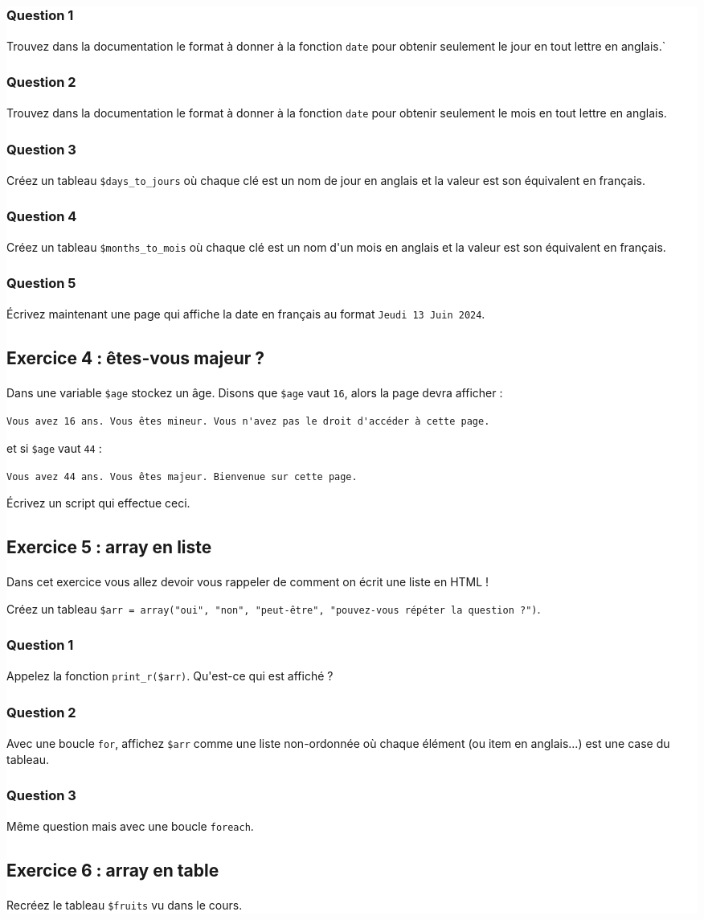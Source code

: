 ### Question 1
Trouvez dans la documentation le format à donner à la fonction `date` pour obtenir seulement le jour en tout lettre en anglais.`

### Question 2
Trouvez dans la documentation le format à donner à la fonction `date` pour obtenir seulement le mois en tout lettre en anglais.

### Question 3
Créez un tableau `$days_to_jours` où chaque clé est un nom de jour en anglais et la valeur est son équivalent en français.

### Question 4
Créez un tableau `$months_to_mois` où chaque clé est un nom d'un mois en anglais et la valeur est son équivalent en français.

### Question 5
Écrivez maintenant une page qui affiche la date en français au format `Jeudi 13 Juin 2024`.


## Exercice 4 : êtes-vous majeur ?
Dans une variable `$age` stockez un âge. Disons que `$age` vaut `16`, alors la page devra afficher :
```
Vous avez 16 ans. Vous êtes mineur. Vous n'avez pas le droit d'accéder à cette page.
```
et si `$age` vaut `44` :
```
Vous avez 44 ans. Vous êtes majeur. Bienvenue sur cette page.
```

Écrivez un script qui effectue ceci.

## Exercice 5 : array en liste
Dans cet exercice vous allez devoir vous rappeler de comment on écrit une liste en HTML !

Créez un tableau `$arr = array("oui", "non", "peut-être", "pouvez-vous répéter la question ?")`.

### Question 1
Appelez la fonction `print_r($arr)`. Qu'est-ce qui est affiché ?

### Question 2
Avec une boucle `for`, affichez `$arr` comme une liste non-ordonnée où chaque élément (ou item en anglais...) est une case du tableau.

### Question 3
Même question mais avec une boucle `foreach`.

## Exercice 6 : array en table
Recréez le tableau `$fruits` vu dans le cours.
